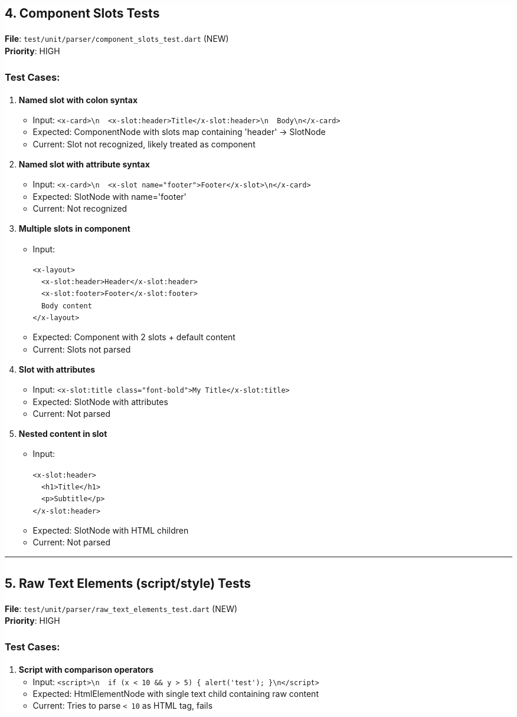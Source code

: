 
## 4. Component Slots Tests

**File**: `test/unit/parser/component_slots_test.dart` (NEW)  
**Priority**: HIGH

### Test Cases:
1. **Named slot with colon syntax**
   - Input: `<x-card>\n  <x-slot:header>Title</x-slot:header>\n  Body\n</x-card>`
   - Expected: ComponentNode with slots map containing 'header' → SlotNode
   - Current: Slot not recognized, likely treated as component

2. **Named slot with attribute syntax**
   - Input: `<x-card>\n  <x-slot name="footer">Footer</x-slot>\n</x-card>`
   - Expected: SlotNode with name='footer'
   - Current: Not recognized

3. **Multiple slots in component**
   - Input:
     ```
     <x-layout>
       <x-slot:header>Header</x-slot:header>
       <x-slot:footer>Footer</x-slot:footer>
       Body content
     </x-layout>
     ```
   - Expected: Component with 2 slots + default content
   - Current: Slots not parsed

4. **Slot with attributes**
   - Input: `<x-slot:title class="font-bold">My Title</x-slot:title>`
   - Expected: SlotNode with attributes
   - Current: Not parsed

5. **Nested content in slot**
   - Input:
     ```
     <x-slot:header>
       <h1>Title</h1>
       <p>Subtitle</p>
     </x-slot:header>
     ```
   - Expected: SlotNode with HTML children
   - Current: Not parsed

---

## 5. Raw Text Elements (script/style) Tests

**File**: `test/unit/parser/raw_text_elements_test.dart` (NEW)  
**Priority**: HIGH

### Test Cases:
1. **Script with comparison operators**
   - Input: `<script>\n  if (x < 10 && y > 5) { alert('test'); }\n</script>`
   - Expected: HtmlElementNode with single text child containing raw content
   - Current: Tries to parse `< 10` as HTML tag, fails

